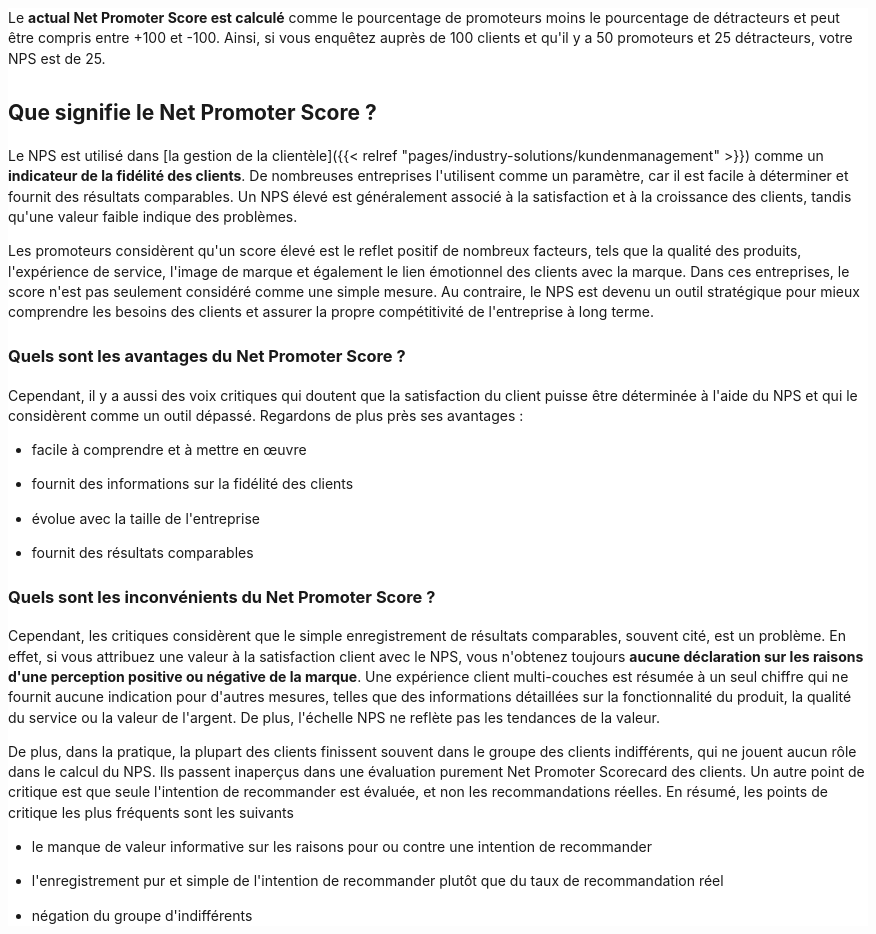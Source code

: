 Le **actual Net Promoter Score est calculé** comme le pourcentage de promoteurs moins le pourcentage de détracteurs et peut être compris entre +100 et -100. Ainsi, si vous enquêtez auprès de 100 clients et qu'il y a 50 promoteurs et 25 détracteurs, votre NPS est de 25.

## Que signifie le Net Promoter Score ?

Le NPS est utilisé dans [la gestion de la clientèle]({{< relref "pages/industry-solutions/kundenmanagement" >}}) comme un **indicateur de la fidélité des clients**. De nombreuses entreprises l'utilisent comme un paramètre, car il est facile à déterminer et fournit des résultats comparables. Un NPS élevé est généralement associé à la satisfaction et à la croissance des clients, tandis qu'une valeur faible indique des problèmes.

Les promoteurs considèrent qu'un score élevé est le reflet positif de nombreux facteurs, tels que la qualité des produits, l'expérience de service, l'image de marque et également le lien émotionnel des clients avec la marque. Dans ces entreprises, le score n'est pas seulement considéré comme une simple mesure. Au contraire, le NPS est devenu un outil stratégique pour mieux comprendre les besoins des clients et assurer la propre compétitivité de l'entreprise à long terme.

### Quels sont les avantages du Net Promoter Score ?

Cependant, il y a aussi des voix critiques qui doutent que la satisfaction du client puisse être déterminée à l'aide du NPS et qui le considèrent comme un outil dépassé. Regardons de plus près ses avantages :

* facile à comprendre et à mettre en œuvre
    
* fournit des informations sur la fidélité des clients
    
* évolue avec la taille de l'entreprise
    
* fournit des résultats comparables
    
### Quels sont les inconvénients du Net Promoter Score ?

Cependant, les critiques considèrent que le simple enregistrement de résultats comparables, souvent cité, est un problème. En effet, si vous attribuez une valeur à la satisfaction client avec le NPS, vous n'obtenez toujours **aucune déclaration sur les raisons d'une perception positive ou négative de la marque**. Une expérience client multi-couches est résumée à un seul chiffre qui ne fournit aucune indication pour d'autres mesures, telles que des informations détaillées sur la fonctionnalité du produit, la qualité du service ou la valeur de l'argent. De plus, l'échelle NPS ne reflète pas les tendances de la valeur.

De plus, dans la pratique, la plupart des clients finissent souvent dans le groupe des clients indifférents, qui ne jouent aucun rôle dans le calcul du NPS. Ils passent inaperçus dans une évaluation purement Net Promoter Scorecard des clients. Un autre point de critique est que seule l'intention de recommander est évaluée, et non les recommandations réelles. En résumé, les points de critique les plus fréquents sont les suivants

* le manque de valeur informative sur les raisons pour ou contre une intention de recommander
    
* l'enregistrement pur et simple de l'intention de recommander plutôt que du taux de recommandation réel
    
* négation du groupe d'indifférents
